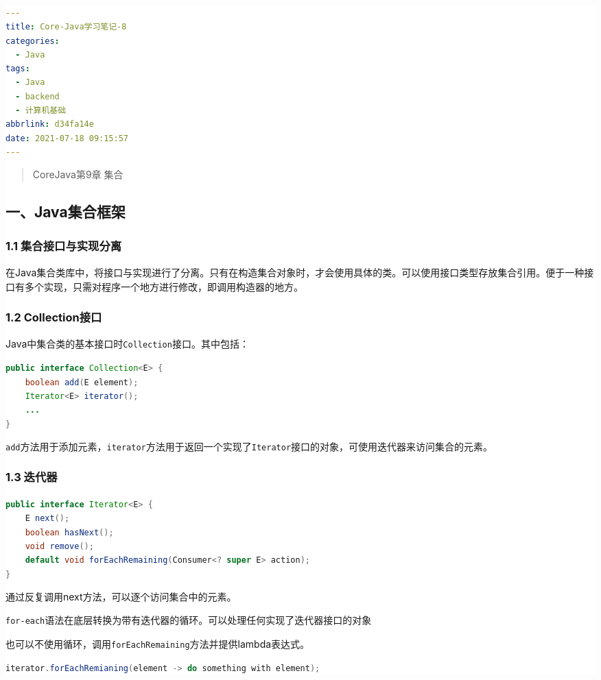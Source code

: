 ```yaml
---
title: Core-Java学习笔记-8
categories:
  - Java
tags:
  - Java
  - backend
  - 计算机基础
abbrlink: d34fa14e
date: 2021-07-18 09:15:57
---
```


> CoreJava第9章 集合

## 一、Java集合框架

### 1.1 集合接口与实现分离

在Java集合类库中，将接口与实现进行了分离。只有在构造集合对象时，才会使用具体的类。可以使用接口类型存放集合引用。便于一种接口有多个实现，只需对程序一个地方进行修改，即调用构造器的地方。

### 1.2 Collection接口

Java中集合类的基本接口时`Collection`接口。其中包括：

```java
public interface Collection<E> {
    boolean add(E element);
    Iterator<E> iterator();
    ...
}
```

`add`方法用于添加元素，`iterator`方法用于返回一个实现了`Iterator`接口的对象，可使用迭代器来访问集合的元素。

### 1.3 迭代器

```java
public interface Iterator<E> {
    E next();
    boolean hasNext();
    void remove();
    default void forEachRemaining(Consumer<? super E> action);
}
```

通过反复调用next方法，可以逐个访问集合中的元素。

`for-each`语法在底层转换为带有迭代器的循环。可以处理任何实现了迭代器接口的对象

也可以不使用循环，调用`forEachRemaining`方法并提供lambda表达式。

```java
iterator.forEachRemianing(element -> do something with element);
```
